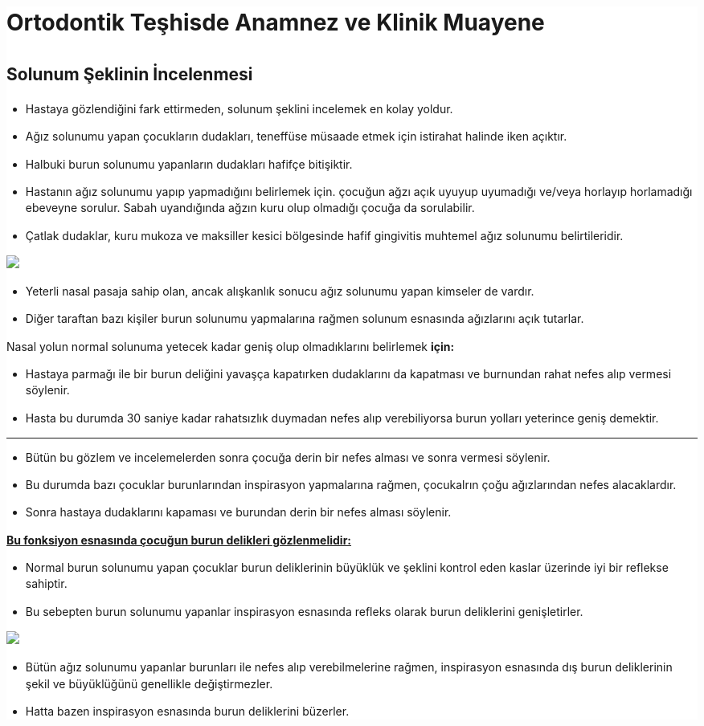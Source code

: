 # Ortodontik Teşhisde Anamnez ve Klinik Muayene

## Solunum Şeklinin İncelenmesi

- Hastaya gözlendiğini fark ettirmeden, solunum şeklini incelemek en kolay yoldur.

- Ağız solunumu yapan çocukların dudakları, teneffüse müsaade etmek için istirahat halinde iken açıktır.

- Halbuki burun solunumu yapanların dudakları hafifçe bitişiktir.

- Hastanın ağız solunumu yapıp yapmadığını belirlemek için. çocuğun ağzı açık uyuyup uyumadığı ve/veya horlayıp horlamadığı ebeveyne sorulur. Sabah uyandığında ağzın kuru olup olmadığı çocuğa da sorulabilir.

- Çatlak dudaklar, kuru mukoza ve maksiller kesici bölgesinde hafif gingivitis muhtemel ağız solunumu belirtileridir.

![](/home/bt/.config/marktext/images/2022-04-08-15-52-30-image.png)

- Yeterli nasal pasaja sahip olan, ancak alışkanlık sonucu ağız solunumu yapan kimseler de vardır.

- Diğer taraftan bazı kişiler burun solunumu yapmalarına rağmen solunum esnasında ağızlarını açık tutarlar.

Nasal yolun normal solunuma yetecek kadar geniş olup olmadıklarını belirlemek **için:**

- Hastaya parmağı ile bir burun deliğini yavaşça kapatırken dudaklarını da kapatması ve burnundan rahat nefes alıp vermesi söylenir.

- Hasta bu durumda 30 saniye kadar rahatsızlık duymadan nefes alıp verebiliyorsa burun yolları yeterince geniş demektir.

---

- Bütün bu gözlem ve incelemelerden sonra çocuğa derin bir nefes alması ve sonra vermesi söylenir.

- Bu durumda bazı çocuklar burunlarından inspirasyon yapmalarına rağmen, çocukalrın çoğu ağızlarından nefes alacaklardır.

- Sonra hastaya dudaklarını kapaması ve burundan derin bir nefes alması söylenir.

**<u>Bu fonksiyon esnasında çocuğun burun delikleri gözlenmelidir:</u>**

- Normal burun solunumu yapan çocuklar burun deliklerinin büyüklük ve şeklini kontrol eden kaslar üzerinde iyi bir reflekse sahiptir.

- Bu sebepten burun solunumu yapanlar inspirasyon esnasında refleks olarak burun deliklerini genişletirler.

![](/home/bt/.config/marktext/images/2022-04-08-15-57-15-image.png)

- Bütün ağız solunumu yapanlar burunları ile nefes alıp verebilmelerine rağmen, inspirasyon esnasında dış burun deliklerinin şekil ve büyüklüğünü genellikle değiştirmezler.

- Hatta bazen inspirasyon esnasında burun deliklerini büzerler.
